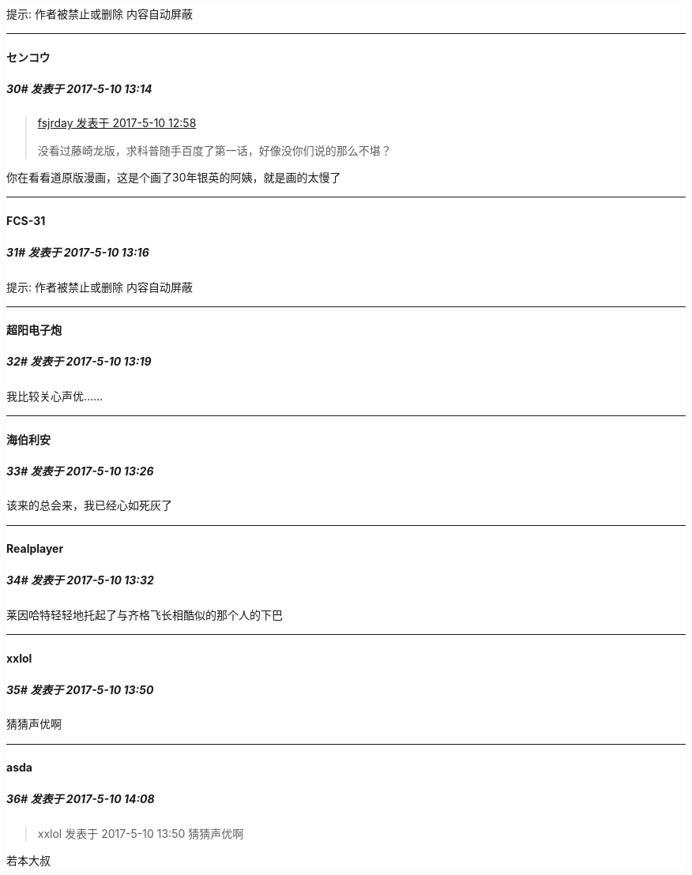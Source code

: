 提示: 作者被禁止或删除 内容自动屏蔽

*****

####  センコウ  
##### 30#       发表于 2017-5-10 13:14

<blockquote><a href="httphttps://bbs.saraba1st.com/2b/forum.php?mod=redirect&amp;goto=findpost&amp;pid=35906660&amp;ptid=1502023" target="_blank">fsjrday 发表于 2017-5-10 12:58</a>

没看过藤崎龙版，求科普随手百度了第一话，好像没你们说的那么不堪？</blockquote>
你在看看道原版漫画，这是个画了30年银英的阿姨，就是画的太慢了



*****

####  FCS-31  
##### 31#       发表于 2017-5-10 13:16

提示: 作者被禁止或删除 内容自动屏蔽

*****

####  超阳电子炮  
##### 32#       发表于 2017-5-10 13:19

我比较关心声优……

*****

####  海伯利安  
##### 33#       发表于 2017-5-10 13:26

该来的总会来，我已经心如死灰了

*****

####  Realplayer  
##### 34#       发表于 2017-5-10 13:32

莱因哈特轻轻地托起了与齐格飞长相酷似的那个人的下巴

*****

####  xxlol  
##### 35#       发表于 2017-5-10 13:50

猜猜声优啊

*****

####  asda  
##### 36#       发表于 2017-5-10 14:08

<blockquote>xxlol 发表于 2017-5-10 13:50
猜猜声优啊</blockquote>
若本大叔
